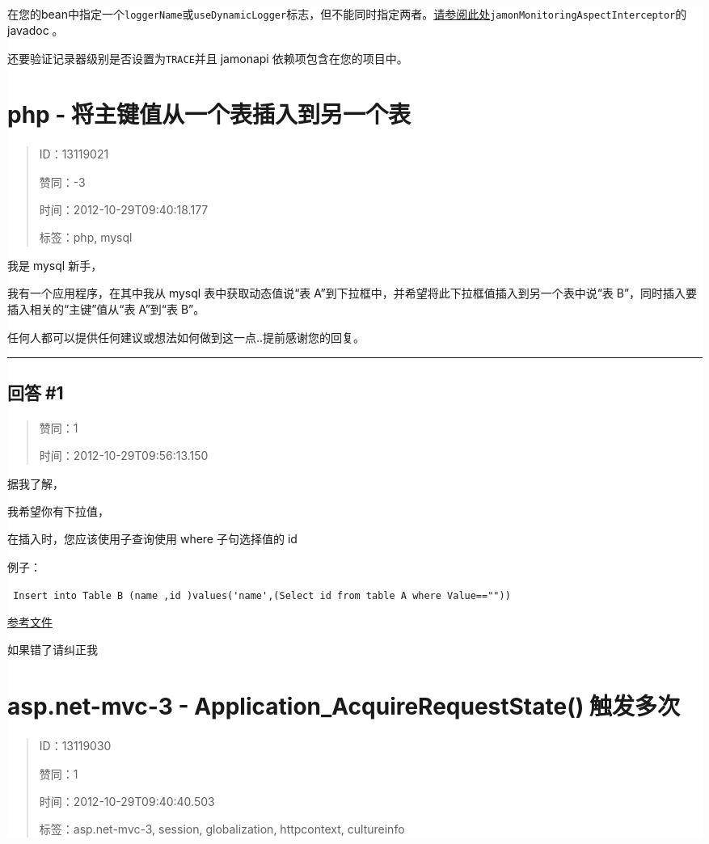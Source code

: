 在您的bean中指定一个`loggerName`或`useDynamicLogger`标志，但不能同时指定两者。[请参阅此处](http://static.springsource.org/autorepo/docs/spring/3.2.0.M1/api/org/springframework/aop/interceptor/AbstractTraceInterceptor.html#setLoggerName%28java.lang.String%29)`jamonMonitoringAspectInterceptor`的javadoc 。

还要验证记录器级别是否设置为`TRACE`并且 jamonapi 依赖项包含在您的项目中。

# php - 将主键值从一个表插入到另一个表

> ID：13119021
> 
> 赞同：-3
> 
> 时间：2012-10-29T09:40:18.177
> 
> 标签：php, mysql

我是 mysql 新手，

我有一个应用程序，在其中我从 mysql 表中获取动态值说“表 A”到下拉框中，并希望将此下拉框值插入到另一个表中说“表 B”，同时插入要插入相关的“主键”值从“表 A”到“表 B”。

任何人都可以提供任何建议或想法如何做到这一点..提前感谢您的回复。

* * *

## 回答 #1

> 赞同：1
> 
> 时间：2012-10-29T09:56:13.150

据我了解，

我希望你有下拉值，

在插入时，您应该使用子查询使用 where 子句选择值的 id

例子：

```
 Insert into Table B (name ,id )values('name',(Select id from table A where Value=="")) 
```

[参考文件](http://www.java2s.com/Code/SQL/Select-Clause/Insertstatementwithsubquery.htm)

如果错了请纠正我

# asp.net-mvc-3 - Application_AcquireRequestState() 触发多次

> ID：13119030
> 
> 赞同：1
> 
> 时间：2012-10-29T09:40:40.503
> 
> 标签：asp.net-mvc-3, session, globalization, httpcontext, cultureinfo
